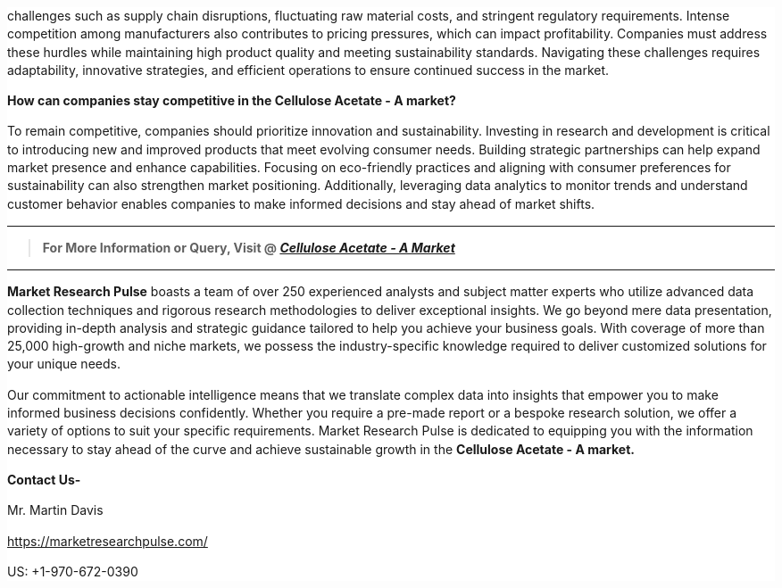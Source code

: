 challenges such as supply chain disruptions, fluctuating raw material costs, and stringent regulatory requirements. Intense competition among manufacturers also contributes to pricing pressures, which can impact profitability. Companies must address these hurdles while maintaining high product quality and meeting sustainability standards. Navigating these challenges requires adaptability, innovative strategies, and efficient operations to ensure continued success in the market.</p><p><strong>How can companies stay competitive in the Cellulose Acetate - A market?</strong></p><p>To remain competitive, companies should prioritize innovation and sustainability. Investing in research and development is critical to introducing new and improved products that meet evolving consumer needs. Building strategic partnerships can help expand market presence and enhance capabilities. Focusing on eco-friendly practices and aligning with consumer preferences for sustainability can also strengthen market positioning. Additionally, leveraging data analytics to monitor trends and understand customer behavior enables companies to make informed decisions and stay ahead of market shifts.</p><hr /><blockquote><p><strong>For More Information or Query, Visit @&nbsp;<em><a href="https://marketresearchpulse.com/report/66254/cellulose-acetate-a-market?utm_source=Linkedin&utm_medium=029">Cellulose Acetate - A Market</a></em></strong></p></blockquote><hr /><p><strong>Market Research Pulse</strong> boasts a team of over 250 experienced analysts and subject matter experts who utilize advanced data collection techniques and rigorous research methodologies to deliver exceptional insights. We go beyond mere data presentation, providing in-depth analysis and strategic guidance tailored to help you achieve your business goals. With coverage of more than 25,000 high-growth and niche markets, we possess the industry-specific knowledge required to deliver customized solutions for your unique needs.</p><p>Our commitment to actionable intelligence means that we translate complex data into insights that empower you to make informed business decisions confidently. Whether you require a pre-made report or a bespoke research solution, we offer a variety of options to suit your specific requirements. Market Research Pulse is dedicated to equipping you with the information necessary to stay ahead of the curve and achieve sustainable growth in the <strong>Cellulose Acetate - A market.</strong></p><p><strong>Contact Us-</strong></p><p>Mr. Martin Davis</p><p>https://marketresearchpulse.com/</p><p>US: +1-970-672-0390</p>
